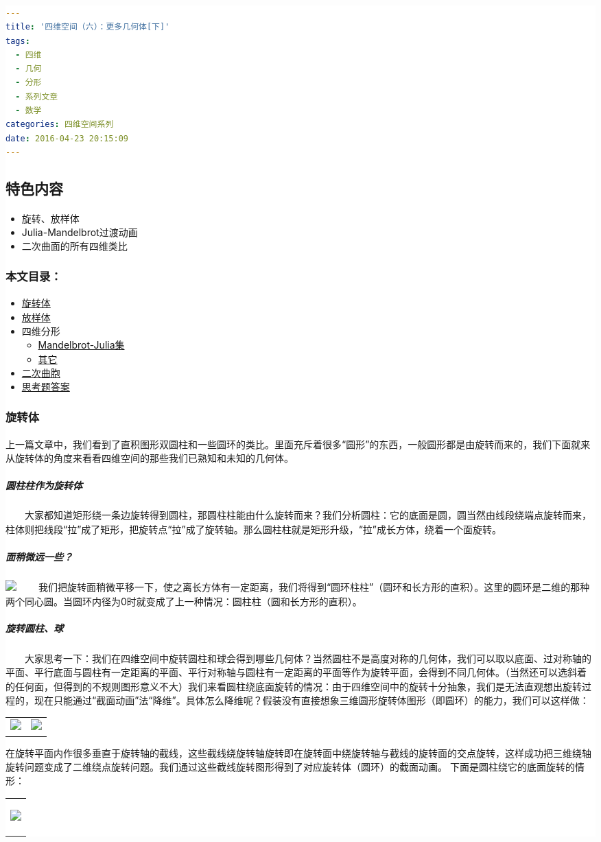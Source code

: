 ```yaml
---
title: '四维空间（六）：更多几何体[下]'
tags:
  - 四维
  - 几何
  - 分形
  - 系列文章
  - 数学
categories: 四维空间系列
date: 2016-04-23 20:15:09
---
```

## 特色内容
- 旋转、放样体
- Julia-Mandelbrot过渡动画
- 二次曲面的所有四维类比
<a name="index"></a>

### 本文目录：  
 - [旋转体](/archives/plus4ds/#duo)
 - [放样体](/archives/plus4ds/#loft)
 - 四维分形
   + [Mandelbrot-Julia集](/archives/plus4ds/#mj)
   + [其它](/archives/plus4ds/#autre)
 - [二次曲胞](/archives/plus4ds/#quadric)
 - [思考题答案](/archives/plus4ds/#answer)
 <a name="duo"></a>
 

### 旋转体
上一篇文章中，我们看到了直积图形双圆柱和一些圆环的类比。里面充斥着很多“圆形”的东西，一般圆形都是由旋转而来的，我们下面就来从旋转体的角度来看看四维空间的那些我们已熟知和未知的几何体。
##### 圆柱柱作为旋转体
　　大家都知道矩形绕一条边旋转得到圆柱，那圆柱柱能由什么旋转而来？我们分析圆柱：它的底面是圆，圆当然由线段绕端点旋转而来，柱体则把线段“拉”成了矩形，把旋转点“拉”成了旋转轴。那么圆柱柱就是矩形升级，“拉”成长方体，绕着一个面旋转。
##### 面稍微远一些？
![](/img/plus1.gif)
　　我们把旋转面稍微平移一下，使之离长方体有一定距离，我们将得到“圆环柱柱”（圆环和长方形的直积）。这里的圆环是二维的那种两个同心圆。当圆环内径为0时就变成了上一种情况：圆柱柱（圆和长方形的直积）。
##### 旋转圆柱、球
　　大家思考一下：我们在四维空间中旋转圆柱和球会得到哪些几何体？当然圆柱不是高度对称的几何体，我们可以取以底面、过对称轴的平面、平行底面与圆柱有一定距离的平面、平行对称轴与圆柱有一定距离的平面等作为旋转平面，会得到不同几何体。（当然还可以选斜着的任何面，但得到的不规则图形意义不大）我们来看圆柱绕底面旋转的情况：由于四维空间中的旋转十分抽象，我们是无法直观想出旋转过程的，现在只能通过“截面动画”法“降维”。具体怎么降维呢？假装没有直接想象三维圆形旋转体图形（即圆环）的能力，我们可以这样做：<table><tr border="0"><td>![](/img/plus2.gif)</td><td>![](/img/morepolys9.gif)</td></tr></table>在旋转平面内作很多垂直于旋转轴的截线，这些截线绕旋转轴旋转即在旋转面中绕旋转轴与截线的旋转面的交点旋转，这样成功把三维绕轴旋转问题变成了二维绕点旋转问题。我们通过这些截线旋转图形得到了对应旋转体（圆环）的截面动画。
下面是圆柱绕它的底面旋转的情形：
<table border="0"><tr><td>

![](/img/plus3.gif)
